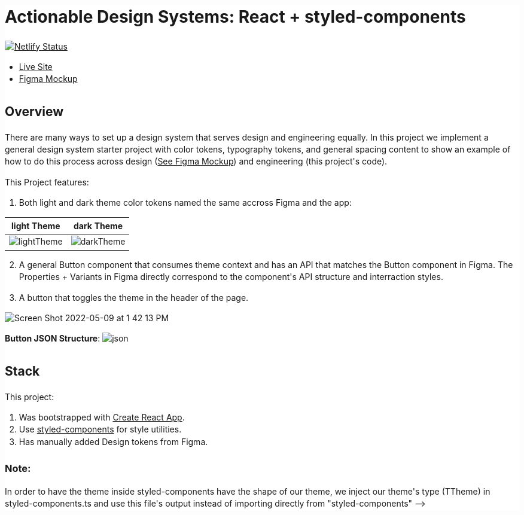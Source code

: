 # Actionable Design Systems: React + styled-components

[![Netlify Status](https://api.netlify.com/api/v1/badges/c15acb86-19b0-4a66-8476-e57a672392f6/deploy-status)](https://app.netlify.com/sites/actionable-design-systems-react-styled-components/deploys)


- [Live Site](https://actionable-design-systems-react-styled-components.netlify.app/)
- [Figma Mockup](https://www.figma.com/file/zwUGIhow83YT0bCceds8Ow/Design-System-Starter?node-id=0%3A1)


## Overview

There are many ways to set up a design system that serves design and engineering equally. In this project we implement a general design system starter project with color tokens, typography tokens, and general spacing content to show an example of how to do this process across design ([See Figma Mockup](https://www.figma.com/file/zwUGIhow83YT0bCceds8Ow/Design-System-Starter?node-id=0%3A1)) and engineering (this project's code).




This Project features:

1. Both light and dark theme color tokens named the same accross Figma and the app:
  
| light Theme   | dark Theme  |
|---|---|
| <img width="1512" alt="lightTheme" src="https://user-images.githubusercontent.com/5474124/167498565-100f61c4-ca4a-4208-aa66-dc5a2882461c.png">  |    <img width="1512" alt="darkTheme" src="https://user-images.githubusercontent.com/5474124/167498576-367ac915-fb00-4d00-8630-7b97f80cd025.png"> |
  
2. A general Button component that consumes theme context and has an API that matches the Button component in Figma. The Properties + Variants in Figma directly correspond to the component's API structure and interraction styles.

3. A button that toggles the theme in the header of the page.
  
<img width="693" alt="Screen Shot 2022-05-09 at 1 42 13 PM" src="https://user-images.githubusercontent.com/5474124/167494370-54368ff7-a1fa-4568-bdb9-ec5d18af428a.png">

**Button JSON Structure**:
<img width="2782" alt="json" src="https://user-images.githubusercontent.com/5474124/167494527-39bdac91-23bd-47dc-a750-cb11d9996df9.png">


## Stack

This project:

1. Was bootstrapped with [Create React App](https://github.com/facebook/create-react-app).
2. Use [styled-components](https://styled-components.com/) for style utilities.
3. Has manually added Design tokens from Figma.

### Note:
In order to have the theme inside styled-components have the shape of our theme, we inject our theme's type (TTheme) in styled-components.ts and use this file's output instead of importing directly from "styled-components" -->
